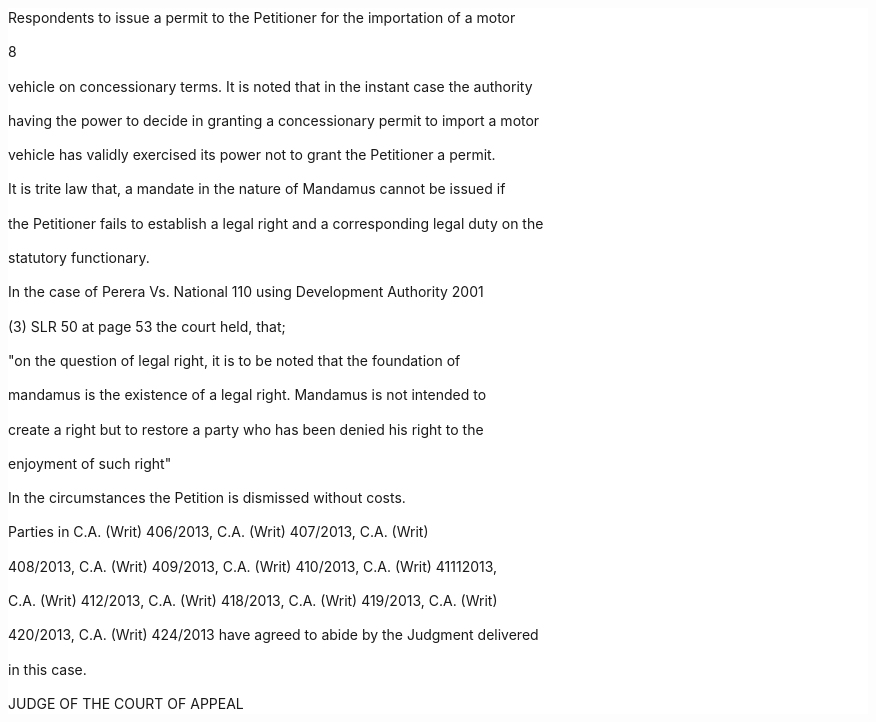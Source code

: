 Respondents to issue a permit to the Petitioner for the importation of a motor

8

vehicle on concessionary terms. It is noted that in the instant case the authority

having the power to decide in granting a concessionary permit to import a motor

vehicle has validly exercised its power not to grant the Petitioner a permit.

It is trite law that, a mandate in the nature of Mandamus cannot be issued if

the Petitioner fails to establish a legal right and a corresponding legal duty on the

statutory functionary.

In the case of Perera Vs. National 110 using Development Authority 2001

(3) SLR 50 at page 53 the court held, that;

"on the question of legal right, it is to be noted that the foundation of

mandamus is the existence of a legal right. Mandamus is not intended to

create a right but to restore a party who has been denied his right to the

enjoyment of such right"

In the circumstances the Petition is dismissed without costs.

Parties in C.A. (Writ) 406/2013, C.A. (Writ) 407/2013, C.A. (Writ)

408/2013, C.A. (Writ) 409/2013, C.A. (Writ) 410/2013, C.A. (Writ) 41112013,

C.A. (Writ) 412/2013, C.A. (Writ) 418/2013, C.A. (Writ) 419/2013, C.A. (Writ)

420/2013, C.A. (Writ) 424/2013 have agreed to abide by the Judgment delivered

in this case.

JUDGE OF THE COURT OF APPEAL